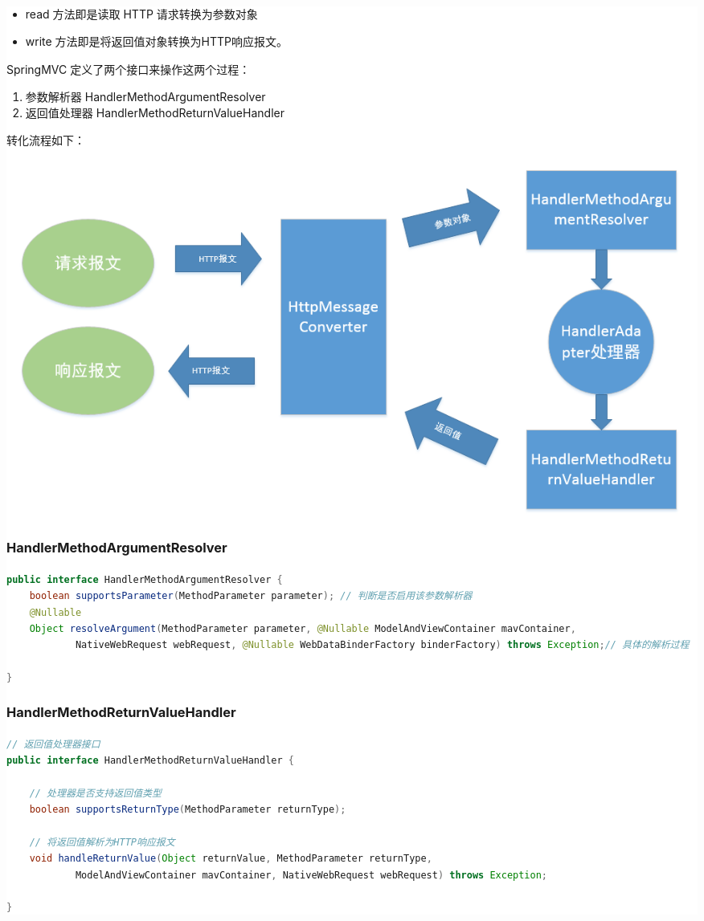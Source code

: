 - read 方法即是读取 HTTP 请求转换为参数对象

- write 方法即是将返回值对象转换为HTTP响应报文。

SpringMVC 定义了两个接口来操作这两个过程：

1. 参数解析器 HandlerMethodArgumentResolver 
2. 返回值处理器 HandlerMethodReturnValueHandler

转化流程如下：

![img](../../Attachment/1620.png)

### HandlerMethodArgumentResolver

```java
public interface HandlerMethodArgumentResolver {
	boolean supportsParameter(MethodParameter parameter); // 判断是否启用该参数解析器
	@Nullable
	Object resolveArgument(MethodParameter parameter, @Nullable ModelAndViewContainer mavContainer,
			NativeWebRequest webRequest, @Nullable WebDataBinderFactory binderFactory) throws Exception;// 具体的解析过程

}
```

### HandlerMethodReturnValueHandler

```java
// 返回值处理器接口
public interface HandlerMethodReturnValueHandler {

    // 处理器是否支持返回值类型
    boolean supportsReturnType(MethodParameter returnType);

    // 将返回值解析为HTTP响应报文
    void handleReturnValue(Object returnValue, MethodParameter returnType,
            ModelAndViewContainer mavContainer, NativeWebRequest webRequest) throws Exception;

}
```
